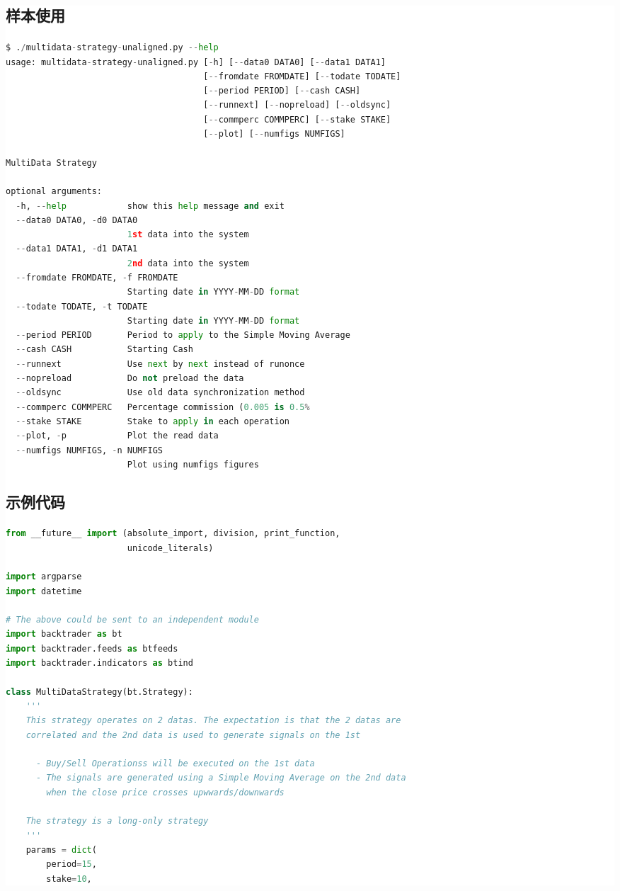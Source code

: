 ## 样本使用

```py
$ ./multidata-strategy-unaligned.py --help
usage: multidata-strategy-unaligned.py [-h] [--data0 DATA0] [--data1 DATA1]
                                       [--fromdate FROMDATE] [--todate TODATE]
                                       [--period PERIOD] [--cash CASH]
                                       [--runnext] [--nopreload] [--oldsync]
                                       [--commperc COMMPERC] [--stake STAKE]
                                       [--plot] [--numfigs NUMFIGS]

MultiData Strategy

optional arguments:
  -h, --help            show this help message and exit
  --data0 DATA0, -d0 DATA0
                        1st data into the system
  --data1 DATA1, -d1 DATA1
                        2nd data into the system
  --fromdate FROMDATE, -f FROMDATE
                        Starting date in YYYY-MM-DD format
  --todate TODATE, -t TODATE
                        Starting date in YYYY-MM-DD format
  --period PERIOD       Period to apply to the Simple Moving Average
  --cash CASH           Starting Cash
  --runnext             Use next by next instead of runonce
  --nopreload           Do not preload the data
  --oldsync             Use old data synchronization method
  --commperc COMMPERC   Percentage commission (0.005 is 0.5%
  --stake STAKE         Stake to apply in each operation
  --plot, -p            Plot the read data
  --numfigs NUMFIGS, -n NUMFIGS
                        Plot using numfigs figures 
```

## 示例代码

```py
from __future__ import (absolute_import, division, print_function,
                        unicode_literals)

import argparse
import datetime

# The above could be sent to an independent module
import backtrader as bt
import backtrader.feeds as btfeeds
import backtrader.indicators as btind

class MultiDataStrategy(bt.Strategy):
    '''
    This strategy operates on 2 datas. The expectation is that the 2 datas are
    correlated and the 2nd data is used to generate signals on the 1st

      - Buy/Sell Operationss will be executed on the 1st data
      - The signals are generated using a Simple Moving Average on the 2nd data
        when the close price crosses upwwards/downwards

    The strategy is a long-only strategy
    '''
    params = dict(
        period=15,
        stake=10,
```